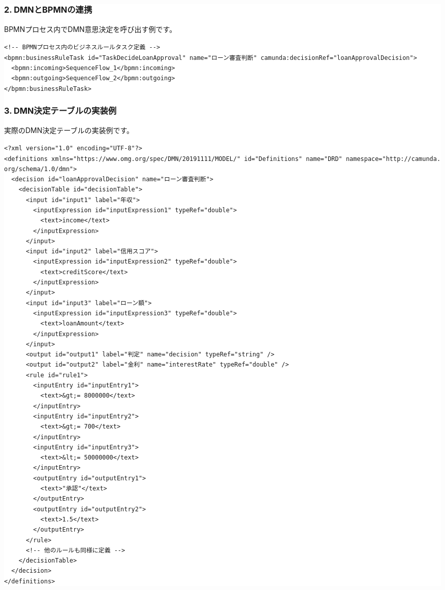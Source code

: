 
### 2. DMNとBPMNの連携

BPMNプロセス内でDMN意思決定を呼び出す例です。

```xml:xml
<!-- BPMNプロセス内のビジネスルールタスク定義 -->
<bpmn:businessRuleTask id="TaskDecideLoanApproval" name="ローン審査判断" camunda:decisionRef="loanApprovalDecision">
  <bpmn:incoming>SequenceFlow_1</bpmn:incoming>
  <bpmn:outgoing>SequenceFlow_2</bpmn:outgoing>
</bpmn:businessRuleTask>
```

### 3. DMN決定テーブルの実装例

実際のDMN決定テーブルの実装例です。

```xml:xml
<?xml version="1.0" encoding="UTF-8"?>
<definitions xmlns="https://www.omg.org/spec/DMN/20191111/MODEL/" id="Definitions" name="DRD" namespace="http://camunda.org/schema/1.0/dmn">
  <decision id="loanApprovalDecision" name="ローン審査判断">
    <decisionTable id="decisionTable">
      <input id="input1" label="年収">
        <inputExpression id="inputExpression1" typeRef="double">
          <text>income</text>
        </inputExpression>
      </input>
      <input id="input2" label="信用スコア">
        <inputExpression id="inputExpression2" typeRef="double">
          <text>creditScore</text>
        </inputExpression>
      </input>
      <input id="input3" label="ローン額">
        <inputExpression id="inputExpression3" typeRef="double">
          <text>loanAmount</text>
        </inputExpression>
      </input>
      <output id="output1" label="判定" name="decision" typeRef="string" />
      <output id="output2" label="金利" name="interestRate" typeRef="double" />
      <rule id="rule1">
        <inputEntry id="inputEntry1">
          <text>&gt;= 8000000</text>
        </inputEntry>
        <inputEntry id="inputEntry2">
          <text>&gt;= 700</text>
        </inputEntry>
        <inputEntry id="inputEntry3">
          <text>&lt;= 50000000</text>
        </inputEntry>
        <outputEntry id="outputEntry1">
          <text>"承認"</text>
        </outputEntry>
        <outputEntry id="outputEntry2">
          <text>1.5</text>
        </outputEntry>
      </rule>
      <!-- 他のルールも同様に定義 -->
    </decisionTable>
  </decision>
</definitions>
```

